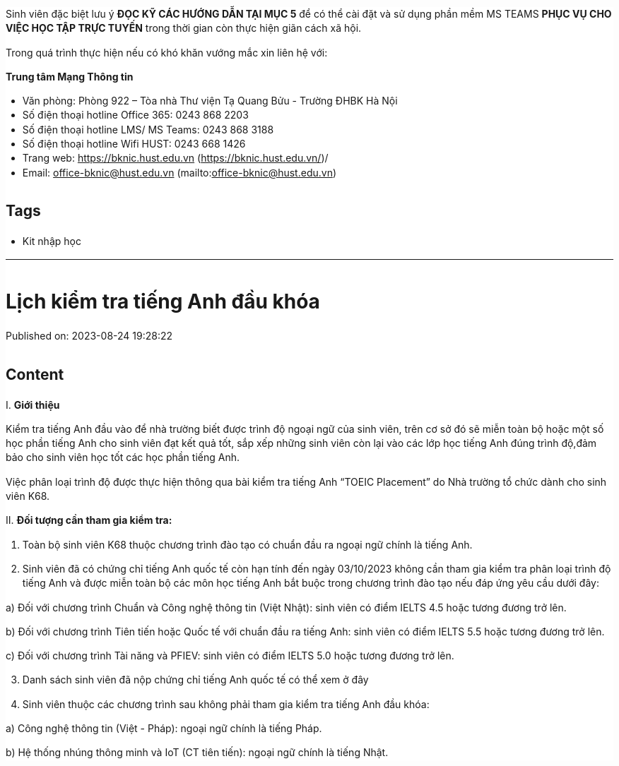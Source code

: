 Sinh viên đặc biệt lưu ý **ĐỌC KỸ CÁC HƯỚNG DẪN TẠI MỤC 5** để có thể cài đặt và sử dụng phần mềm MS TEAMS **PHỤC VỤ CHO VIỆC HỌC TẬP TRỰC TUYẾN** trong thời gian còn thực hiện giãn cách xã hội.

Trong quá trình thực hiện nếu có khó khăn vướng mắc xin liên hệ với:

**Trung tâm Mạng Thông tin**
- Văn phòng: Phòng 922 – Tòa nhà Thư viện Tạ Quang Bửu - Trường ĐHBK Hà Nội
- Số điện thoại hotline Office 365: 0243 868 2203
- Số điện thoại hotline LMS/ MS Teams: 0243 868 3188
- Số điện thoại hotline Wifi HUST: 0243 668 1426
- Trang web: https://bknic.hust.edu.vn (https://bknic.hust.edu.vn/)/
- Email: office-bknic@hust.edu.vn (mailto:office-bknic@hust.edu.vn)

## Tags
- Kit nhập học

---

# Lịch kiểm tra tiếng Anh đầu khóa

Published on: 2023-08-24 19:28:22

## Content

I. **Giới thiệu**

Kiểm tra tiếng Anh đầu vào để nhà trường biết được trình độ ngoại ngữ của sinh viên, trên cơ sở đó sẽ miễn toàn bộ hoặc một số học phần tiếng Anh cho sinh viên đạt kết quả tốt, sắp xếp những sinh viên còn lại vào các lớp học tiếng Anh đúng trình độ,đảm bảo cho sinh viên học tốt các học phần tiếng Anh.

Việc phân loại trình độ được thực hiện thông qua bài kiểm tra tiếng Anh “TOEIC Placement” do Nhà trường tổ chức dành cho sinh viên K68.

II. **Đối tượng cần tham gia kiểm tra:**
1. Toàn bộ sinh viên K68 thuộc chương trình đào tạo có chuẩn đầu ra ngoại ngữ chính là tiếng Anh.

2. Sinh viên đã có chứng chỉ tiếng Anh quốc tế còn hạn tính đến ngày 03/10/2023 không cần tham gia kiểm tra phân loại trình độ tiếng Anh và được miễn toàn bộ các môn học tiếng Anh bắt buộc trong chương trình đào tạo nếu đáp ứng yêu cầu dưới đây:

a) Đối với chương trình Chuẩn và Công nghệ thông tin (Việt Nhật): sinh viên có điểm IELTS 4.5 hoặc tương đương trở lên.

b) Đối với chương trình Tiên tiến hoặc Quốc tế với chuẩn đầu ra tiếng Anh: sinh viên có điểm IELTS 5.5 hoặc tương đương trở lên.

c) Đối với chương trình Tài năng và PFIEV: sinh viên có điểm IELTS 5.0 hoặc tương đương trở lên.

3. Danh sách sinh viên đã nộp chứng chỉ tiếng Anh quốc tế có thể xem ở đây

4. Sinh viên thuộc các chương trình sau không phải tham gia kiểm tra tiếng Anh đầu khóa:

a) Công nghệ thông tin (Việt - Pháp): ngoại ngữ chính là tiếng Pháp.

b) Hệ thống nhúng thông minh và IoT (CT tiên tiến): ngoại ngữ chính là tiếng Nhật.
